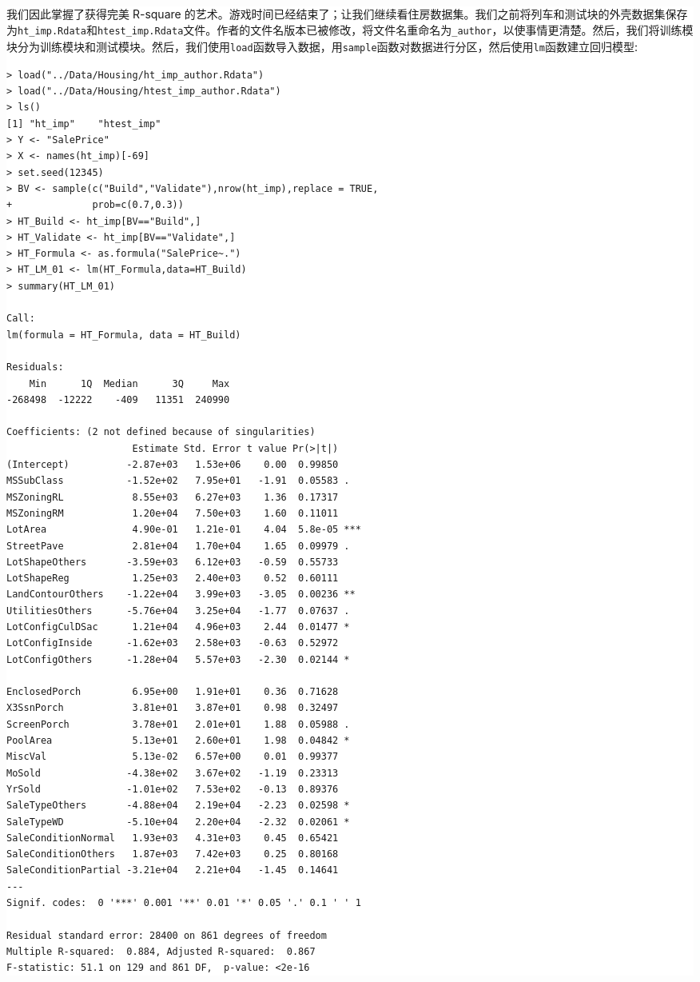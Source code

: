 我们因此掌握了获得完美 R-square 的艺术。游戏时间已经结束了；让我们继续看住房数据集。我们之前将列车和测试块的外壳数据集保存为`ht_imp.Rdata`和`htest_imp.Rdata`文件。作者的文件名版本已被修改，将文件名重命名为`_author`，以使事情更清楚。然后，我们将训练模块分为训练模块和测试模块。然后，我们使用`load`函数导入数据，用`sample`函数对数据进行分区，然后使用`lm`函数建立回归模型:

```
> load("../Data/Housing/ht_imp_author.Rdata")
> load("../Data/Housing/htest_imp_author.Rdata")
> ls()
[1] "ht_imp"    "htest_imp"
> Y <- "SalePrice"
> X <- names(ht_imp)[-69]
> set.seed(12345)
> BV <- sample(c("Build","Validate"),nrow(ht_imp),replace = TRUE,
+              prob=c(0.7,0.3))
> HT_Build <- ht_imp[BV=="Build",]
> HT_Validate <- ht_imp[BV=="Validate",]
> HT_Formula <- as.formula("SalePrice~.")
> HT_LM_01 <- lm(HT_Formula,data=HT_Build)
> summary(HT_LM_01)

Call:
lm(formula = HT_Formula, data = HT_Build)

Residuals:
    Min      1Q  Median      3Q     Max 
-268498  -12222    -409   11351  240990 

Coefficients: (2 not defined because of singularities)
                      Estimate Std. Error t value Pr(>|t|)    
(Intercept)          -2.87e+03   1.53e+06    0.00  0.99850    
MSSubClass           -1.52e+02   7.95e+01   -1.91  0.05583 .  
MSZoningRL            8.55e+03   6.27e+03    1.36  0.17317    
MSZoningRM            1.20e+04   7.50e+03    1.60  0.11011    
LotArea               4.90e-01   1.21e-01    4.04  5.8e-05 ***
StreetPave            2.81e+04   1.70e+04    1.65  0.09979 .  
LotShapeOthers       -3.59e+03   6.12e+03   -0.59  0.55733    
LotShapeReg           1.25e+03   2.40e+03    0.52  0.60111    
LandContourOthers    -1.22e+04   3.99e+03   -3.05  0.00236 ** 
UtilitiesOthers      -5.76e+04   3.25e+04   -1.77  0.07637 .  
LotConfigCulDSac      1.21e+04   4.96e+03    2.44  0.01477 *  
LotConfigInside      -1.62e+03   2.58e+03   -0.63  0.52972    
LotConfigOthers      -1.28e+04   5.57e+03   -2.30  0.02144 *  

EnclosedPorch         6.95e+00   1.91e+01    0.36  0.71628    
X3SsnPorch            3.81e+01   3.87e+01    0.98  0.32497    
ScreenPorch           3.78e+01   2.01e+01    1.88  0.05988 .  
PoolArea              5.13e+01   2.60e+01    1.98  0.04842 *  
MiscVal               5.13e-02   6.57e+00    0.01  0.99377    
MoSold               -4.38e+02   3.67e+02   -1.19  0.23313    
YrSold               -1.01e+02   7.53e+02   -0.13  0.89376    
SaleTypeOthers       -4.88e+04   2.19e+04   -2.23  0.02598 *  
SaleTypeWD           -5.10e+04   2.20e+04   -2.32  0.02061 *  
SaleConditionNormal   1.93e+03   4.31e+03    0.45  0.65421    
SaleConditionOthers   1.87e+03   7.42e+03    0.25  0.80168    
SaleConditionPartial -3.21e+04   2.21e+04   -1.45  0.14641    
---
Signif. codes:  0 '***' 0.001 '**' 0.01 '*' 0.05 '.' 0.1 ' ' 1

Residual standard error: 28400 on 861 degrees of freedom
Multiple R-squared:  0.884,	Adjusted R-squared:  0.867 
F-statistic: 51.1 on 129 and 861 DF,  p-value: <2e-16
```
